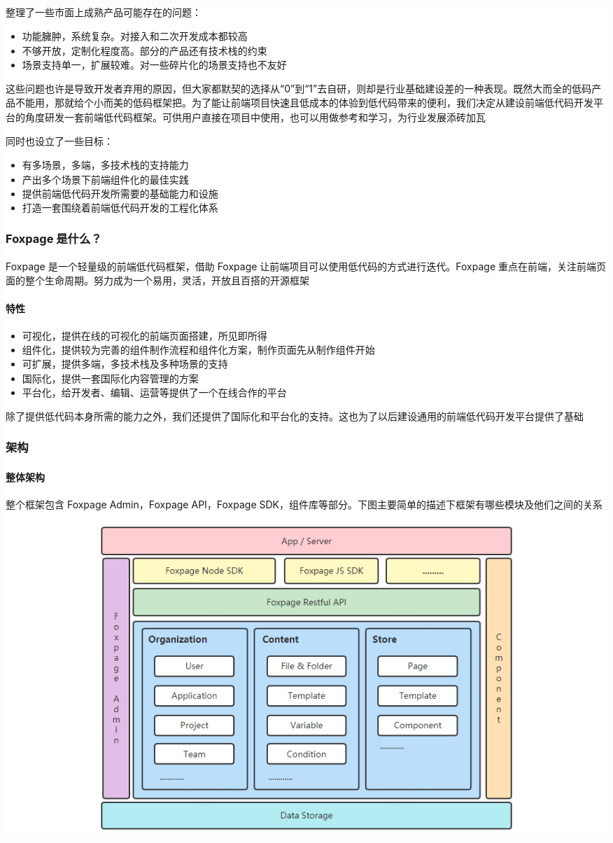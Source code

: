 整理了一些市面上成熟产品可能存在的问题：

- 功能臃肿，系统复杂。对接入和二次开发成本都较高
- 不够开放，定制化程度高。部分的产品还有技术栈的约束
- 场景支持单一，扩展较难。对一些碎片化的场景支持也不友好

这些问题也许是导致开发者弃用的原因，但大家都默契的选择从“0”到“1”去自研，则却是行业基础建设差的一种表现。既然大而全的低码产品不能用，那就给个小而美的低码框架把。为了能让前端项目快速且低成本的体验到低代码带来的便利，我们决定从建设前端低代码开发平台的角度研发一套前端低代码框架。可供用户直接在项目中使用，也可以用做参考和学习，为行业发展添砖加瓦

同时也设立了一些目标：

- 有多场景，多端，多技术栈的支持能力
- 产出多个场景下前端组件化的最佳实践
- 提供前端低代码开发所需要的基础能力和设施
- 打造一套围绕着前端低代码开发的工程化体系

### Foxpage 是什么？

Foxpage 是一个轻量级的前端低代码框架，借助 Foxpage 让前端项目可以使用低代码的方式进行迭代。Foxpage 重点在前端，关注前端页面的整个生命周期。努力成为一个易用，灵活，开放且百搭的开源框架

#### 特性

- 可视化，提供在线的可视化的前端页面搭建，所见即所得
- 组件化，提供较为完善的组件制作流程和组件化方案，制作页面先从制作组件开始
- 可扩展，提供多端，多技术栈及多种场景的支持
- 国际化，提供一套国际化内容管理的方案
- 平台化，给开发者、编辑、运营等提供了一个在线合作的平台

除了提供低代码本身所需的能力之外，我们还提供了国际化和平台化的支持。这也为了以后建设通用的前端低代码开发平台提供了基础

### 架构

#### 整体架构

整个框架包含 Foxpage Admin，Foxpage API，Foxpage SDK，组件库等部分。下图主要简单的描述下框架有哪些模块及他们之间的关系

<div style="text-align: center;">
  <img width="600" src="../../public/blog/share/structure.png"/>
</div>
